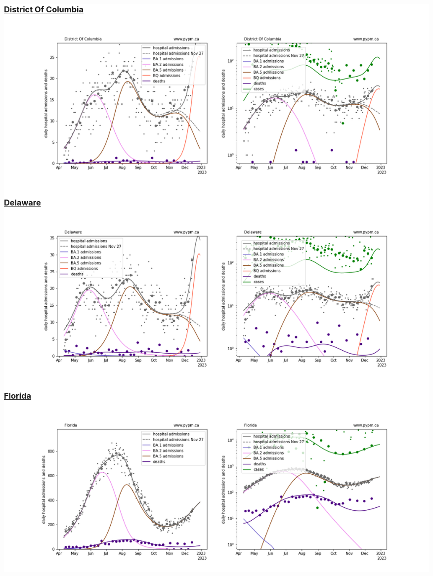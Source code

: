### [District Of Columbia](img/dc_4_4_1218.pdf)

![dc](img/dc_4_4_1218.png)

### [Delaware](img/de_4_4_1218.pdf)

![de](img/de_4_4_1218.png)

### [Florida](img/fl_4_4_1218.pdf)

![fl](img/fl_4_4_1218.png)
